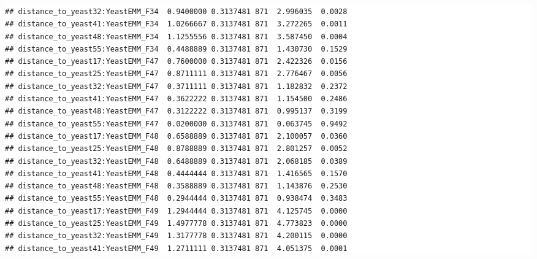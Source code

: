     ## distance_to_yeast32:YeastEMM_F34  0.9400000 0.3137481 871  2.996035  0.0028
    ## distance_to_yeast41:YeastEMM_F34  1.0266667 0.3137481 871  3.272265  0.0011
    ## distance_to_yeast48:YeastEMM_F34  1.1255556 0.3137481 871  3.587450  0.0004
    ## distance_to_yeast55:YeastEMM_F34  0.4488889 0.3137481 871  1.430730  0.1529
    ## distance_to_yeast17:YeastEMM_F47  0.7600000 0.3137481 871  2.422326  0.0156
    ## distance_to_yeast25:YeastEMM_F47  0.8711111 0.3137481 871  2.776467  0.0056
    ## distance_to_yeast32:YeastEMM_F47  0.3711111 0.3137481 871  1.182832  0.2372
    ## distance_to_yeast41:YeastEMM_F47  0.3622222 0.3137481 871  1.154500  0.2486
    ## distance_to_yeast48:YeastEMM_F47  0.3122222 0.3137481 871  0.995137  0.3199
    ## distance_to_yeast55:YeastEMM_F47  0.0200000 0.3137481 871  0.063745  0.9492
    ## distance_to_yeast17:YeastEMM_F48  0.6588889 0.3137481 871  2.100057  0.0360
    ## distance_to_yeast25:YeastEMM_F48  0.8788889 0.3137481 871  2.801257  0.0052
    ## distance_to_yeast32:YeastEMM_F48  0.6488889 0.3137481 871  2.068185  0.0389
    ## distance_to_yeast41:YeastEMM_F48  0.4444444 0.3137481 871  1.416565  0.1570
    ## distance_to_yeast48:YeastEMM_F48  0.3588889 0.3137481 871  1.143876  0.2530
    ## distance_to_yeast55:YeastEMM_F48  0.2944444 0.3137481 871  0.938474  0.3483
    ## distance_to_yeast17:YeastEMM_F49  1.2944444 0.3137481 871  4.125745  0.0000
    ## distance_to_yeast25:YeastEMM_F49  1.4977778 0.3137481 871  4.773823  0.0000
    ## distance_to_yeast32:YeastEMM_F49  1.3177778 0.3137481 871  4.200115  0.0000
    ## distance_to_yeast41:YeastEMM_F49  1.2711111 0.3137481 871  4.051375  0.0001